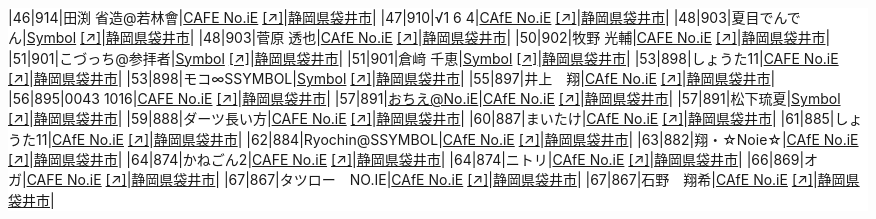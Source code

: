 |46|914|<span class="rank-name-pd">田渕 省造@若林會</span>|<a href="/darts/rank/shops/89249.html">CAFE No.iE</a> <a href="https://vs.phoenixdarts.com/jp/shop/shopDetailInfo/s_89249?s_seq=89249">[↗]</a>|<a href="/darts/rank/静岡県/袋井市">静岡県袋井市</a>|
|47|910|<span class="rank-name-dl">√1 6 4</span>|<a href="/darts/rank/shops/fadb21fa1c3724e80d9b047a20a7ba1e.html">CAfE No.iE</a> <a href="https://search.dartslive.com/jp/shop/fadb21fa1c3724e80d9b047a20a7ba1e">[↗]</a>|<a href="/darts/rank/静岡県/袋井市">静岡県袋井市</a>|
|48|903|<span class="rank-name-dl">夏目でんでん</span>|<a href="/darts/rank/shops/dffbbd8bdfc021a0f454cb89828a1cfe.html">Symbol</a> <a href="https://search.dartslive.com/jp/shop/dffbbd8bdfc021a0f454cb89828a1cfe">[↗]</a>|<a href="/darts/rank/静岡県/袋井市">静岡県袋井市</a>|
|48|903|<span class="rank-name-dl">菅原 透也</span>|<a href="/darts/rank/shops/fadb21fa1c3724e80d9b047a20a7ba1e.html">CAfE No.iE</a> <a href="https://search.dartslive.com/jp/shop/fadb21fa1c3724e80d9b047a20a7ba1e">[↗]</a>|<a href="/darts/rank/静岡県/袋井市">静岡県袋井市</a>|
|50|902|<span class="rank-name-pd"><span class="pro-icon-pd"></span>牧野 光輔</span>|<a href="/darts/rank/shops/89249.html">CAFE No.iE</a> <a href="https://vs.phoenixdarts.com/jp/shop/shopDetailInfo/s_89249?s_seq=89249">[↗]</a>|<a href="/darts/rank/静岡県/袋井市">静岡県袋井市</a>|
|51|901|<span class="rank-name-dl">こづっち@参拝者</span>|<a href="/darts/rank/shops/dffbbd8bdfc021a0f454cb89828a1cfe.html">Symbol</a> <a href="https://search.dartslive.com/jp/shop/dffbbd8bdfc021a0f454cb89828a1cfe">[↗]</a>|<a href="/darts/rank/静岡県/袋井市">静岡県袋井市</a>|
|51|901|<span class="rank-name-dl">倉﨑 千恵</span>|<a href="/darts/rank/shops/dffbbd8bdfc021a0f454cb89828a1cfe.html">Symbol</a> <a href="https://search.dartslive.com/jp/shop/dffbbd8bdfc021a0f454cb89828a1cfe">[↗]</a>|<a href="/darts/rank/静岡県/袋井市">静岡県袋井市</a>|
|53|898|<span class="rank-name-pd">しょうた11</span>|<a href="/darts/rank/shops/89249.html">CAFE No.iE</a> <a href="https://vs.phoenixdarts.com/jp/shop/shopDetailInfo/s_89249?s_seq=89249">[↗]</a>|<a href="/darts/rank/静岡県/袋井市">静岡県袋井市</a>|
|53|898|<span class="rank-name-dl">モコ∞SSYMBOL</span>|<a href="/darts/rank/shops/dffbbd8bdfc021a0f454cb89828a1cfe.html">Symbol</a> <a href="https://search.dartslive.com/jp/shop/dffbbd8bdfc021a0f454cb89828a1cfe">[↗]</a>|<a href="/darts/rank/静岡県/袋井市">静岡県袋井市</a>|
|55|897|<span class="rank-name-dl">井上　翔</span>|<a href="/darts/rank/shops/fadb21fa1c3724e80d9b047a20a7ba1e.html">CAfE No.iE</a> <a href="https://search.dartslive.com/jp/shop/fadb21fa1c3724e80d9b047a20a7ba1e">[↗]</a>|<a href="/darts/rank/静岡県/袋井市">静岡県袋井市</a>|
|56|895|<span class="rank-name-pd">0043 1016</span>|<a href="/darts/rank/shops/89249.html">CAFE No.iE</a> <a href="https://vs.phoenixdarts.com/jp/shop/shopDetailInfo/s_89249?s_seq=89249">[↗]</a>|<a href="/darts/rank/静岡県/袋井市">静岡県袋井市</a>|
|57|891|<span class="rank-name-dl">おちえ@No.iE</span>|<a href="/darts/rank/shops/fadb21fa1c3724e80d9b047a20a7ba1e.html">CAfE No.iE</a> <a href="https://search.dartslive.com/jp/shop/fadb21fa1c3724e80d9b047a20a7ba1e">[↗]</a>|<a href="/darts/rank/静岡県/袋井市">静岡県袋井市</a>|
|57|891|<span class="rank-name-dl">松下琉夏</span>|<a href="/darts/rank/shops/dffbbd8bdfc021a0f454cb89828a1cfe.html">Symbol</a> <a href="https://search.dartslive.com/jp/shop/dffbbd8bdfc021a0f454cb89828a1cfe">[↗]</a>|<a href="/darts/rank/静岡県/袋井市">静岡県袋井市</a>|
|59|888|<span class="rank-name-pd">ダーツ長い方</span>|<a href="/darts/rank/shops/89249.html">CAFE No.iE</a> <a href="https://vs.phoenixdarts.com/jp/shop/shopDetailInfo/s_89249?s_seq=89249">[↗]</a>|<a href="/darts/rank/静岡県/袋井市">静岡県袋井市</a>|
|60|887|<span class="rank-name-dl">まいたけ</span>|<a href="/darts/rank/shops/fadb21fa1c3724e80d9b047a20a7ba1e.html">CAfE No.iE</a> <a href="https://search.dartslive.com/jp/shop/fadb21fa1c3724e80d9b047a20a7ba1e">[↗]</a>|<a href="/darts/rank/静岡県/袋井市">静岡県袋井市</a>|
|61|885|<span class="rank-name-dl">しょうた11</span>|<a href="/darts/rank/shops/fadb21fa1c3724e80d9b047a20a7ba1e.html">CAfE No.iE</a> <a href="https://search.dartslive.com/jp/shop/fadb21fa1c3724e80d9b047a20a7ba1e">[↗]</a>|<a href="/darts/rank/静岡県/袋井市">静岡県袋井市</a>|
|62|884|<span class="rank-name-dl">Ryochin@SSYMBOL</span>|<a href="/darts/rank/shops/fadb21fa1c3724e80d9b047a20a7ba1e.html">CAfE No.iE</a> <a href="https://search.dartslive.com/jp/shop/fadb21fa1c3724e80d9b047a20a7ba1e">[↗]</a>|<a href="/darts/rank/静岡県/袋井市">静岡県袋井市</a>|
|63|882|<span class="rank-name-dl">翔・☆Noie☆</span>|<a href="/darts/rank/shops/fadb21fa1c3724e80d9b047a20a7ba1e.html">CAfE No.iE</a> <a href="https://search.dartslive.com/jp/shop/fadb21fa1c3724e80d9b047a20a7ba1e">[↗]</a>|<a href="/darts/rank/静岡県/袋井市">静岡県袋井市</a>|
|64|874|<span class="rank-name-pd">かねごん2</span>|<a href="/darts/rank/shops/89249.html">CAFE No.iE</a> <a href="https://vs.phoenixdarts.com/jp/shop/shopDetailInfo/s_89249?s_seq=89249">[↗]</a>|<a href="/darts/rank/静岡県/袋井市">静岡県袋井市</a>|
|64|874|<span class="rank-name-dl">ニトリ</span>|<a href="/darts/rank/shops/fadb21fa1c3724e80d9b047a20a7ba1e.html">CAfE No.iE</a> <a href="https://search.dartslive.com/jp/shop/fadb21fa1c3724e80d9b047a20a7ba1e">[↗]</a>|<a href="/darts/rank/静岡県/袋井市">静岡県袋井市</a>|
|66|869|<span class="rank-name-pd">オガ</span>|<a href="/darts/rank/shops/89249.html">CAFE No.iE</a> <a href="https://vs.phoenixdarts.com/jp/shop/shopDetailInfo/s_89249?s_seq=89249">[↗]</a>|<a href="/darts/rank/静岡県/袋井市">静岡県袋井市</a>|
|67|867|<span class="rank-name-dl">タツロー　NO.IE</span>|<a href="/darts/rank/shops/fadb21fa1c3724e80d9b047a20a7ba1e.html">CAfE No.iE</a> <a href="https://search.dartslive.com/jp/shop/fadb21fa1c3724e80d9b047a20a7ba1e">[↗]</a>|<a href="/darts/rank/静岡県/袋井市">静岡県袋井市</a>|
|67|867|<span class="rank-name-dl">石野　翔希</span>|<a href="/darts/rank/shops/fadb21fa1c3724e80d9b047a20a7ba1e.html">CAfE No.iE</a> <a href="https://search.dartslive.com/jp/shop/fadb21fa1c3724e80d9b047a20a7ba1e">[↗]</a>|<a href="/darts/rank/静岡県/袋井市">静岡県袋井市</a>|